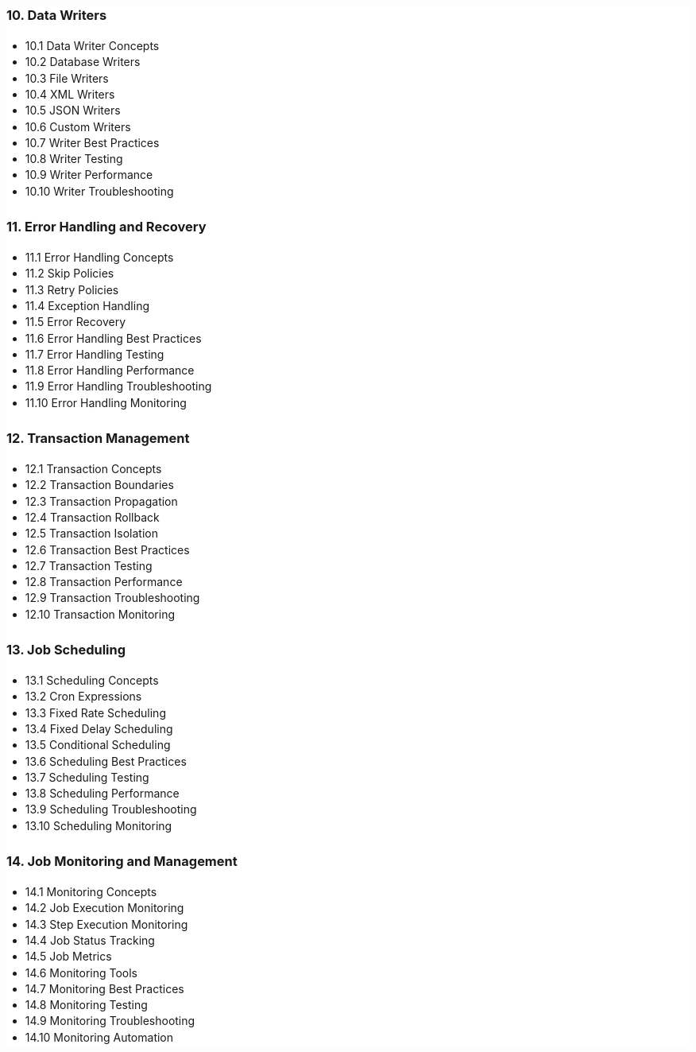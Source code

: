 ### 10. Data Writers
- 10.1 Data Writer Concepts
- 10.2 Database Writers
- 10.3 File Writers
- 10.4 XML Writers
- 10.5 JSON Writers
- 10.6 Custom Writers
- 10.7 Writer Best Practices
- 10.8 Writer Testing
- 10.9 Writer Performance
- 10.10 Writer Troubleshooting

### 11. Error Handling and Recovery
- 11.1 Error Handling Concepts
- 11.2 Skip Policies
- 11.3 Retry Policies
- 11.4 Exception Handling
- 11.5 Error Recovery
- 11.6 Error Handling Best Practices
- 11.7 Error Handling Testing
- 11.8 Error Handling Performance
- 11.9 Error Handling Troubleshooting
- 11.10 Error Handling Monitoring

### 12. Transaction Management
- 12.1 Transaction Concepts
- 12.2 Transaction Boundaries
- 12.3 Transaction Propagation
- 12.4 Transaction Rollback
- 12.5 Transaction Isolation
- 12.6 Transaction Best Practices
- 12.7 Transaction Testing
- 12.8 Transaction Performance
- 12.9 Transaction Troubleshooting
- 12.10 Transaction Monitoring

### 13. Job Scheduling
- 13.1 Scheduling Concepts
- 13.2 Cron Expressions
- 13.3 Fixed Rate Scheduling
- 13.4 Fixed Delay Scheduling
- 13.5 Conditional Scheduling
- 13.6 Scheduling Best Practices
- 13.7 Scheduling Testing
- 13.8 Scheduling Performance
- 13.9 Scheduling Troubleshooting
- 13.10 Scheduling Monitoring

### 14. Job Monitoring and Management
- 14.1 Monitoring Concepts
- 14.2 Job Execution Monitoring
- 14.3 Step Execution Monitoring
- 14.4 Job Status Tracking
- 14.5 Job Metrics
- 14.6 Monitoring Tools
- 14.7 Monitoring Best Practices
- 14.8 Monitoring Testing
- 14.9 Monitoring Troubleshooting
- 14.10 Monitoring Automation

